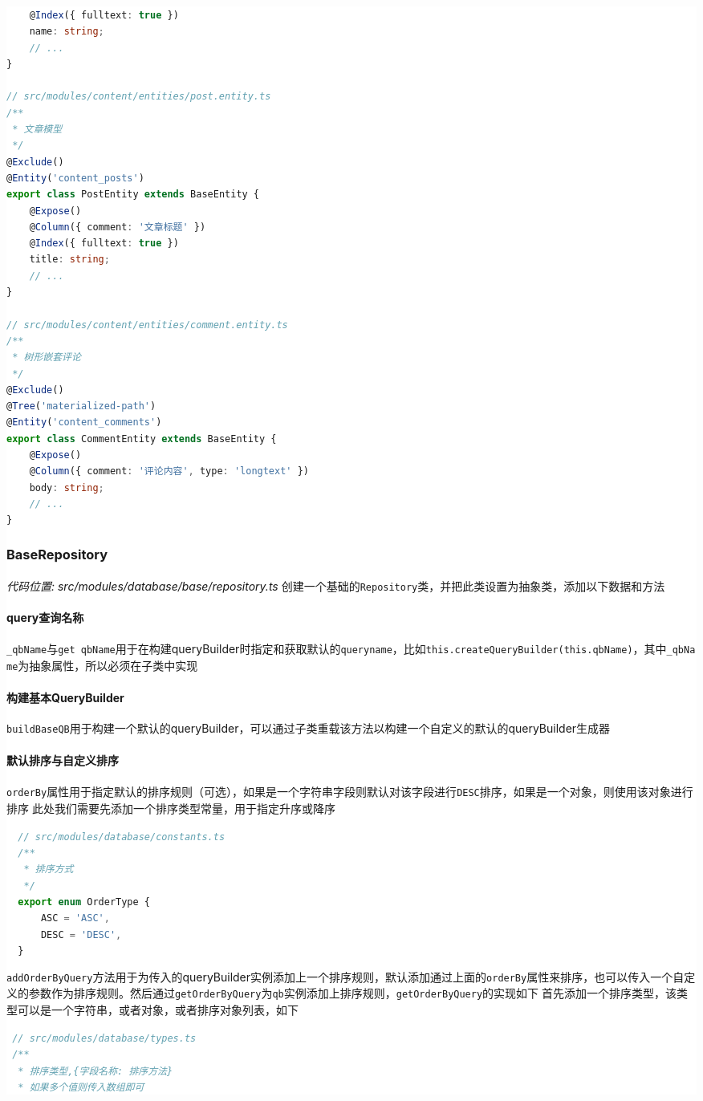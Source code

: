 ```typescript
    @Index({ fulltext: true })
    name: string;
    // ...
}

// src/modules/content/entities/post.entity.ts
/**
 * 文章模型
 */
@Exclude()
@Entity('content_posts')
export class PostEntity extends BaseEntity {
    @Expose()
    @Column({ comment: '文章标题' })
    @Index({ fulltext: true })
    title: string;
    // ...
}

// src/modules/content/entities/comment.entity.ts
/**
 * 树形嵌套评论
 */
@Exclude()
@Tree('materialized-path')
@Entity('content_comments')
export class CommentEntity extends BaseEntity {
    @Expose()
    @Column({ comment: '评论内容', type: 'longtext' })
    body: string;
    // ...
}
```
### BaseRepository
_代码位置: src/modules/database/base/repository.ts_
创建一个基础的`Repository`类，并把此类设置为抽象类，添加以下数据和方法
#### query查询名称
`_qbName`与`get qbName`用于在构建queryBuilder时指定和获取默认的`queryname`，比如`this.createQueryBuilder(this.qbName)`，其中`_qbName`为抽象属性，所以必须在子类中实现
#### 构建基本QueryBuilder
`buildBaseQB`用于构建一个默认的queryBuilder，可以通过子类重载该方法以构建一个自定义的默认的queryBuilder生成器
#### 默认排序与自定义排序
`orderBy`属性用于指定默认的排序规则（可选），如果是一个字符串字段则默认对该字段进行`DESC`排序，如果是一个对象，则使用该对象进行排序
此处我们需要先添加一个排序类型常量，用于指定升序或降序
```typescript
  // src/modules/database/constants.ts
  /**
   * 排序方式
   */
  export enum OrderType {
      ASC = 'ASC',
      DESC = 'DESC',
  }
```
`addOrderByQuery`方法用于为传入的queryBuilder实例添加上一个排序规则，默认添加通过上面的`orderBy`属性来排序，也可以传入一个自定义的参数作为排序规则。然后通过`getOrderByQuery`为`qb`实例添加上排序规则，`getOrderByQuery`的实现如下
首先添加一个排序类型，该类型可以是一个字符串，或者对象，或者排序对象列表，如下
```typescript
 // src/modules/database/types.ts
 /**
  * 排序类型,{字段名称: 排序方法}
  * 如果多个值则传入数组即可
```